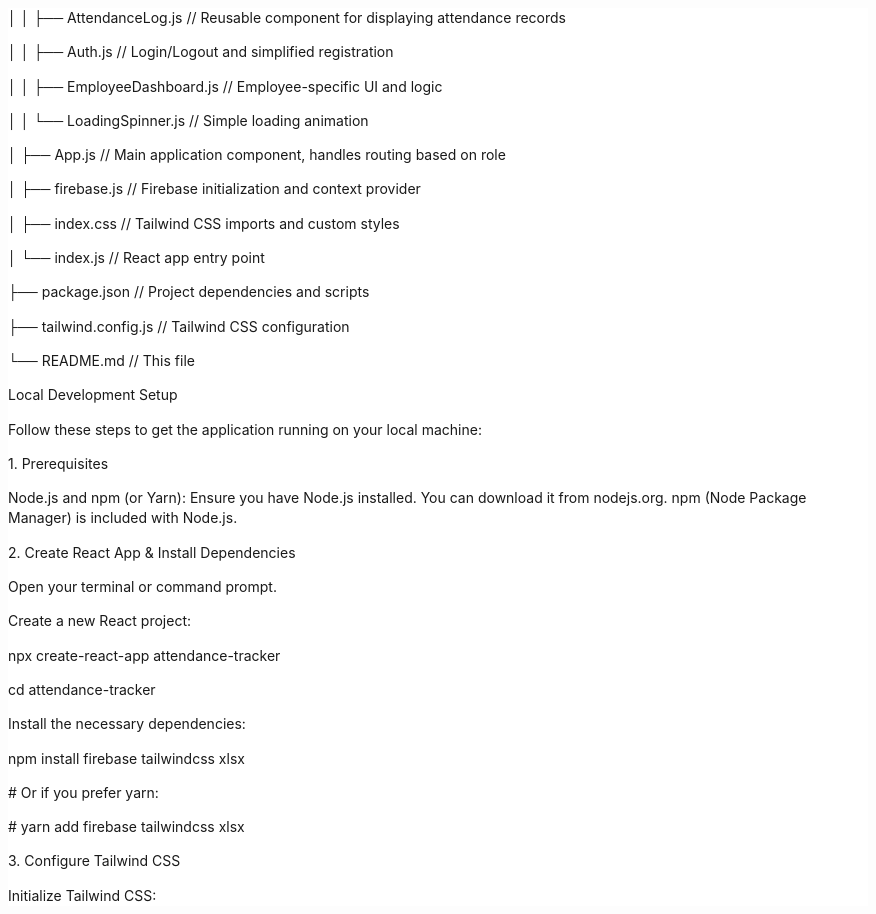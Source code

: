 │   │   ├── AttendanceLog.js     // Reusable component for displaying attendance records

│   │   ├── Auth.js              // Login/Logout and simplified registration

│   │   ├── EmployeeDashboard.js // Employee-specific UI and logic

│   │   └── LoadingSpinner.js    // Simple loading animation

│   ├── App.js                   // Main application component, handles routing based on role

│   ├── firebase.js              // Firebase initialization and context provider

│   ├── index.css                // Tailwind CSS imports and custom styles

│   └── index.js                 // React app entry point

├── package.json                 // Project dependencies and scripts

├── tailwind.config.js           // Tailwind CSS configuration

└── README.md                    // This file



Local Development Setup

Follow these steps to get the application running on your local machine:



1\. Prerequisites

Node.js and npm (or Yarn): Ensure you have Node.js installed. You can download it from nodejs.org. npm (Node Package Manager) is included with Node.js.



2\. Create React App \& Install Dependencies

Open your terminal or command prompt.



Create a new React project:



npx create-react-app attendance-tracker

cd attendance-tracker



Install the necessary dependencies:



npm install firebase tailwindcss xlsx

\# Or if you prefer yarn:

\# yarn add firebase tailwindcss xlsx



3\. Configure Tailwind CSS

Initialize Tailwind CSS:

